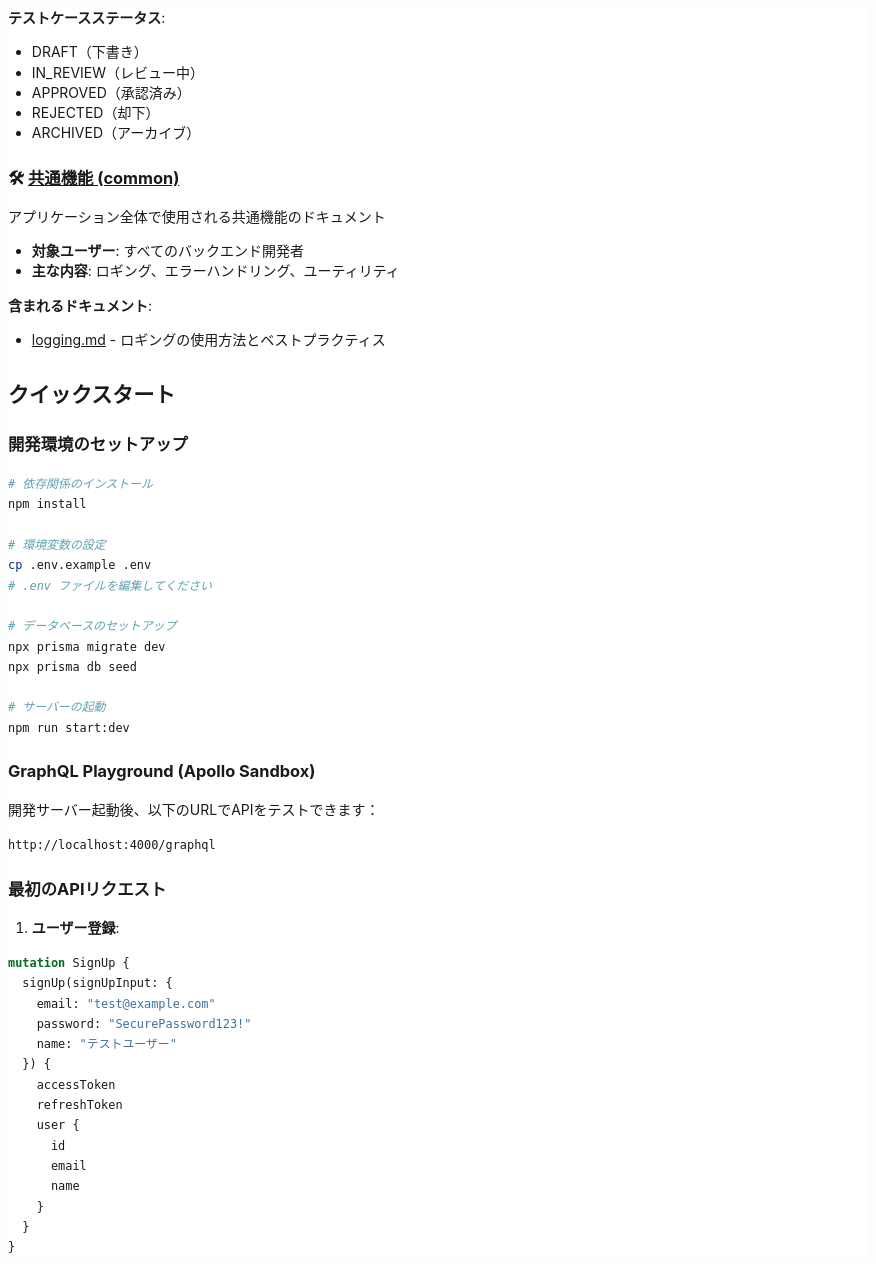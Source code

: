 **テストケースステータス**:
- DRAFT（下書き）
- IN_REVIEW（レビュー中）
- APPROVED（承認済み）
- REJECTED（却下）
- ARCHIVED（アーカイブ）

### 🛠️ [共通機能 (common)](./common/)

アプリケーション全体で使用される共通機能のドキュメント

- **対象ユーザー**: すべてのバックエンド開発者
- **主な内容**: ロギング、エラーハンドリング、ユーティリティ

**含まれるドキュメント**:
- [logging.md](./common/logging.md) - ロギングの使用方法とベストプラクティス

## クイックスタート

### 開発環境のセットアップ

```bash
# 依存関係のインストール
npm install

# 環境変数の設定
cp .env.example .env
# .env ファイルを編集してください

# データベースのセットアップ
npx prisma migrate dev
npx prisma db seed

# サーバーの起動
npm run start:dev
```

### GraphQL Playground (Apollo Sandbox)

開発サーバー起動後、以下のURLでAPIをテストできます：

```
http://localhost:4000/graphql
```

### 最初のAPIリクエスト

1. **ユーザー登録**:
```graphql
mutation SignUp {
  signUp(signUpInput: {
    email: "test@example.com"
    password: "SecurePassword123!"
    name: "テストユーザー"
  }) {
    accessToken
    refreshToken
    user {
      id
      email
      name
    }
  }
}
```
